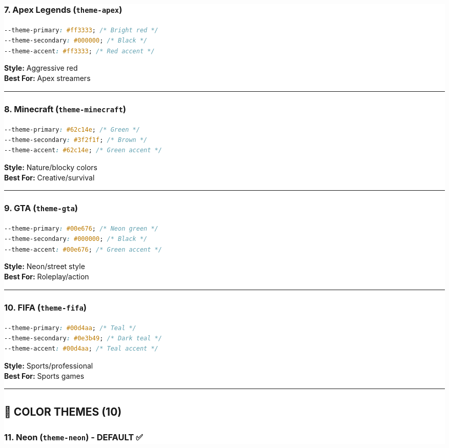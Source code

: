 ### 7. **Apex Legends** (`theme-apex`)

```css
--theme-primary: #ff3333; /* Bright red */
--theme-secondary: #000000; /* Black */
--theme-accent: #ff3333; /* Red accent */
```

**Style:** Aggressive red  
**Best For:** Apex streamers

---

### 8. **Minecraft** (`theme-minecraft`)

```css
--theme-primary: #62c14e; /* Green */
--theme-secondary: #3f2f1f; /* Brown */
--theme-accent: #62c14e; /* Green accent */
```

**Style:** Nature/blocky colors  
**Best For:** Creative/survival

---

### 9. **GTA** (`theme-gta`)

```css
--theme-primary: #00e676; /* Neon green */
--theme-secondary: #000000; /* Black */
--theme-accent: #00e676; /* Green accent */
```

**Style:** Neon/street style  
**Best For:** Roleplay/action

---

### 10. **FIFA** (`theme-fifa`)

```css
--theme-primary: #00d4aa; /* Teal */
--theme-secondary: #0e3b49; /* Dark teal */
--theme-accent: #00d4aa; /* Teal accent */
```

**Style:** Sports/professional  
**Best For:** Sports games

---

## 🌈 COLOR THEMES (10)

### 11. **Neon** (`theme-neon`) - DEFAULT ✅
